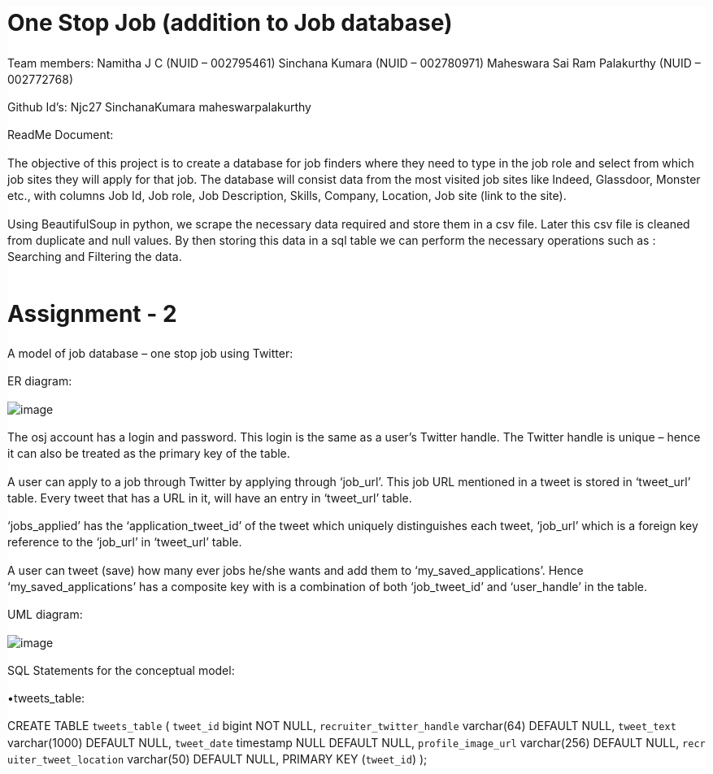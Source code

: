 # One Stop Job (addition to Job database)

Team members: Namitha J C (NUID – 002795461)
		 Sinchana Kumara (NUID – 002780971)
		 Maheswara Sai Ram Palakurthy (NUID – 002772768)

Github Id’s: Njc27
	       SinchanaKumara
	       maheswarpalakurthy

ReadMe Document: 

The objective of this project is to create a database for job finders where they need to type in the job role and select from which job sites they will apply for that job. The database will consist data from the most visited job sites like Indeed, Glassdoor, Monster etc., with columns Job Id, Job role, Job Description, Skills, Company, Location, Job site (link to the site). 

Using BeautifulSoup in python, we scrape the necessary data required and store them in a csv file. Later this csv file is cleaned from duplicate and null values. By then storing this data in a sql table we can perform the necessary operations such as : Searching and Filtering the data.



# Assignment - 2

A model of job database – one stop job using Twitter:

ER diagram:

<img width="468" alt="image" src="https://user-images.githubusercontent.com/113729244/201505723-2c050c31-259b-4f52-a819-f70a4f2def0f.png">


The osj account has a login and password. This login is the same as a user’s Twitter handle. The Twitter handle is unique – hence it can also be treated as the primary key of the table.

A user can apply to a job through Twitter by applying through ‘job_url’. This job URL mentioned in a tweet is stored in ‘tweet_url’ table. Every tweet that has a URL in it, will have an entry in ‘tweet_url’ table.

‘jobs_applied’ has the ‘application_tweet_id’ of the tweet which uniquely distinguishes each tweet, ‘job_url’ which is a foreign key reference to the ‘job_url’ in ‘tweet_url’ table.

A user can tweet (save) how many ever jobs he/she wants and add them to ‘my_saved_applications’. Hence ‘my_saved_applications’ has a composite key with is a combination of both ‘job_tweet_id’ and ‘user_handle’ in the table.


UML diagram:

<img width="508" alt="image" src="https://user-images.githubusercontent.com/113729244/201505797-7f5bc66f-76a6-451c-9a33-08d6c83e09b6.png">

SQL Statements for the conceptual model:

•tweets_table:

 CREATE TABLE `tweets_table` (
  `tweet_id` bigint NOT NULL,
  `recruiter_twitter_handle` varchar(64) DEFAULT NULL,
  `tweet_text` varchar(1000) DEFAULT NULL,
  `tweet_date` timestamp NULL DEFAULT NULL,
  `profile_image_url` varchar(256) DEFAULT NULL,
  `recruiter_tweet_location` varchar(50) DEFAULT NULL,
 PRIMARY KEY (`tweet_id`) );
 